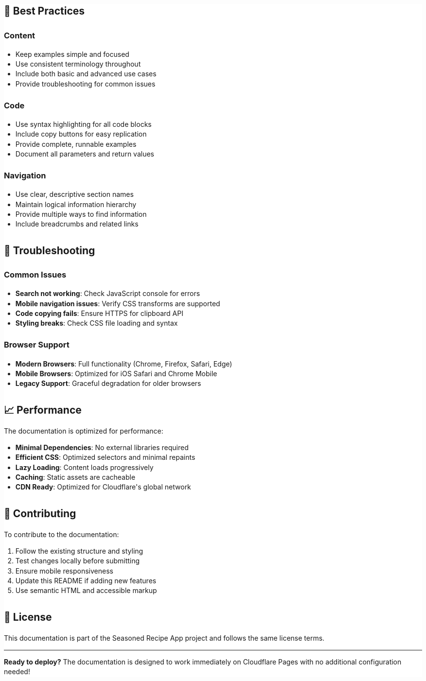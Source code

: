 ## 🌟 Best Practices

### Content
- Keep examples simple and focused
- Use consistent terminology throughout
- Include both basic and advanced use cases
- Provide troubleshooting for common issues

### Code
- Use syntax highlighting for all code blocks
- Include copy buttons for easy replication
- Provide complete, runnable examples
- Document all parameters and return values

### Navigation
- Use clear, descriptive section names
- Maintain logical information hierarchy
- Provide multiple ways to find information
- Include breadcrumbs and related links

## 🚨 Troubleshooting

### Common Issues
- **Search not working**: Check JavaScript console for errors
- **Mobile navigation issues**: Verify CSS transforms are supported
- **Code copying fails**: Ensure HTTPS for clipboard API
- **Styling breaks**: Check CSS file loading and syntax

### Browser Support
- **Modern Browsers**: Full functionality (Chrome, Firefox, Safari, Edge)
- **Mobile Browsers**: Optimized for iOS Safari and Chrome Mobile
- **Legacy Support**: Graceful degradation for older browsers

## 📈 Performance

The documentation is optimized for performance:
- **Minimal Dependencies**: No external libraries required
- **Efficient CSS**: Optimized selectors and minimal repaints
- **Lazy Loading**: Content loads progressively
- **Caching**: Static assets are cacheable
- **CDN Ready**: Optimized for Cloudflare's global network

## 🤝 Contributing

To contribute to the documentation:
1. Follow the existing structure and styling
2. Test changes locally before submitting
3. Ensure mobile responsiveness
4. Update this README if adding new features
5. Use semantic HTML and accessible markup

## 📄 License

This documentation is part of the Seasoned Recipe App project and follows the same license terms.

---

**Ready to deploy?** The documentation is designed to work immediately on Cloudflare Pages with no additional configuration needed!
